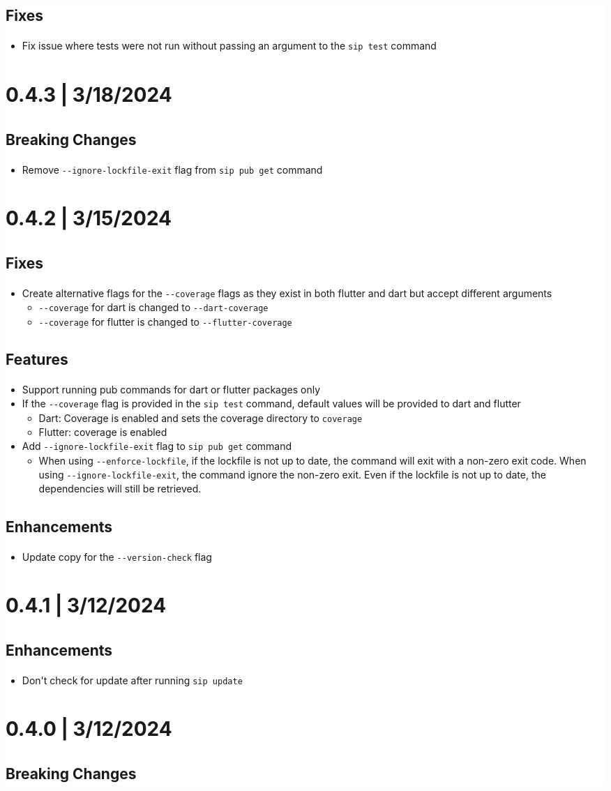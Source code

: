 ## Fixes

- Fix issue where tests were not run without passing an argument to the `sip test` command

# 0.4.3 | 3/18/2024

## Breaking Changes

- Remove `--ignore-lockfile-exit` flag from `sip pub get` command

# 0.4.2 | 3/15/2024

## Fixes

- Create alternative flags for the `--coverage` flags as they exist in both flutter and dart but accept different arguments
  - `--coverage` for dart is changed to `--dart-coverage`
  - `--coverage` for flutter is changed to `--flutter-coverage`

## Features

- Support running pub commands for dart or flutter packages only
- If the `--coverage` flag is provided in the `sip test` command, default values will be provided to dart and flutter
  - Dart: Coverage is enabled and sets the coverage directory to `coverage`
  - Flutter: coverage is enabled
- Add `--ignore-lockfile-exit` flag to `sip pub get` command
  - When using `--enforce-lockfile`, if the lockfile is not up to date, the command will exit with a non-zero exit code. When using `--ignore-lockfile-exit`, the command ignore the non-zero exit. Even if the lockfile is not up to date, the dependencies will still be retrieved.

## Enhancements

- Update copy for the `--version-check` flag

# 0.4.1 | 3/12/2024

## Enhancements

- Don't check for update after running `sip update`

# 0.4.0 | 3/12/2024

## Breaking Changes
